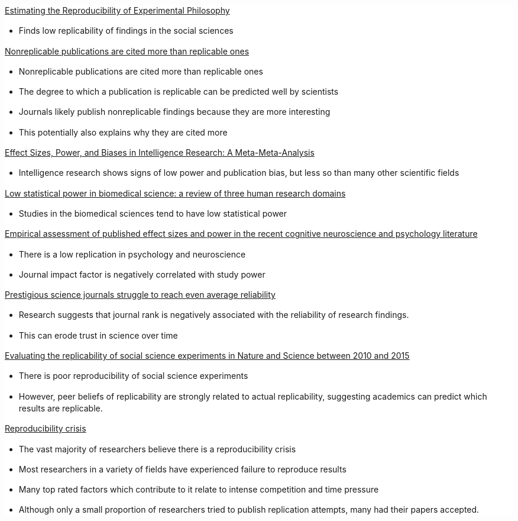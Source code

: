 [Estimating the Reproducibility of Experimental Philosophy](https://www.researchgate.net/publication/325216701_Estimating_the_Reproducibility_of_Experimental_Philosophy)

-   Finds low replicability of findings in the social sciences

[Nonreplicable publications are cited more than replicable ones](https://sci-hub.ru/https://doi.org/10.1126/sciadv.abd1705)

-   Nonreplicable publications are cited more than replicable ones

-   The degree to which a publication is replicable can be predicted well by scientists

-   Journals likely publish nonreplicable findings because they are more interesting

-   This potentially also explains why they are cited more

[Effect Sizes, Power, and Biases in Intelligence Research: A Meta-Meta-Analysis](https://psyarxiv.com/ytsvw)

-   Intelligence research shows signs of low power and publication bias, but less so than many other scientific fields

[Low statistical power in biomedical science: a review of three human research domains](https://www.ncbi.nlm.nih.gov/pmc/articles/PMC5367316/pdf/rsos160254.pdf)

-   Studies in the biomedical sciences tend to have low statistical power

[Empirical assessment of published effect sizes and power in the recent cognitive neuroscience and psychology literature](https://journals.plos.org/plosbiology/article/file?id=10.1371/journal.pbio.2000797&type=printable)

-   There is a low replication in psychology and neuroscience

-   Journal impact factor is negatively correlated with study power

[Prestigious science journals struggle to reach even average reliability](https://sci-hub.ru/https://doi.org/10.3389/fnhum.2018.00037)

-   Research suggests that journal rank is negatively associated with the reliability of research findings.

-   This can erode trust in science over time

[Evaluating the replicability of social science experiments in Nature and Science between 2010 and 2015](https://sci-hub.se/https://doi.org/10.1038/s41562-018-0399-z)

-   There is poor reproducibility of social science experiments

-   However, peer beliefs of replicability are strongly related to actual replicability, suggesting academics can predict which results are replicable.

[Reproducibility crisis](https://sci-hub.ru/https://doi.org/10.1038/533452a)

-   The vast majority of researchers believe there is a reproducibility crisis

-   Most researchers in a variety of fields have experienced failure to reproduce results

-   Many top rated factors which contribute to it relate to intense competition and time pressure

-   Although only a small proportion of researchers tried to publish replication attempts, many had their papers accepted.
